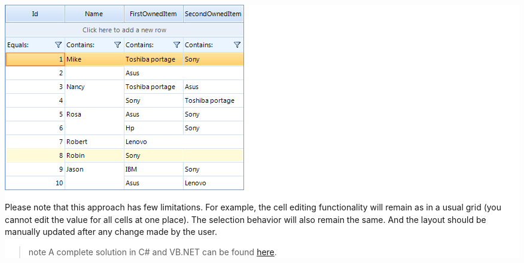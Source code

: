 ![radgridview-merge-cells 003](images/radgridview-merge-cells003.png)    

Please note that this approach has few limitations. For example, the cell editing functionality will remain as in a usual grid (you cannot edit the value for all cells at one place). The selection behavior will also remain the same. And the layout should be manually updated after any change made by the user.

>note A complete solution in C# and VB.NET can be found [here](https://github.com/telerik/winforms-sdk/tree/master/GridView/GridViewMergeCells).